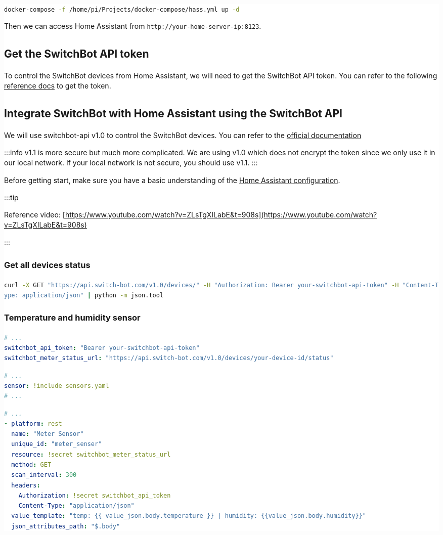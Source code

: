 ```bash
docker-compose -f /home/pi/Projects/docker-compose/hass.yml up -d
```

Then we can access Home Assistant from `http://your-home-server-ip:8123`.

## Get the SwitchBot API token

To control the SwitchBot devices from Home Assistant, we will need to get the SwitchBot API token. You can refer to the following [reference docs](https://support.switch-bot.com/hc/en-us/articles/12822710195351-How-to-obtain-a-Token) to get the token.

## Integrate SwitchBot with Home Assistant using the SwitchBot API

We will use switchbot-api v1.0 to control the SwitchBot devices. You can refer to the [official documentation](https://github.com/OpenWonderLabs/SwitchBotAPI/blob/main/README-v1.0.md)

:::info
v1.1 is more secure but much more complicated. We are using v1.0 which does not encrypt the token since we only use it in our local network. If your local network is not secure, you should use v1.1.
:::

Before getting start, make sure you have a basic understanding of the [Home Assistant configuration](https://www.home-assistant.io/docs/configuration/).

:::tip

Reference video: [https://www.youtube.com/watch?v=ZLsTgXILabE&t=908s](https://www.youtube.com/watch?v=ZLsTgXILabE&t=908s)

:::

### Get all devices status

```bash
curl -X GET "https://api.switch-bot.com/v1.0/devices/" -H "Authorization: Bearer your-switchbot-api-token" -H "Content-Type: application/json" | python -m json.tool

```

### Temperature and humidity sensor

```yaml title="secrets.yaml"
# ...
switchbot_api_token: "Bearer your-switchbot-api-token"
switchbot_meter_status_url: "https://api.switch-bot.com/v1.0/devices/your-device-id/status"
```

```yaml title="configuration.yaml"
# ...
sensor: !include sensors.yaml
# ...
```

```yaml title="sensors.yaml"
# ...
- platform: rest
  name: "Meter Sensor"
  unique_id: "meter_senser"
  resource: !secret switchbot_meter_status_url
  method: GET
  scan_interval: 300
  headers:
    Authorization: !secret switchbot_api_token
    Content-Type: "application/json"
  value_template: "temp: {{ value_json.body.temperature }} | humidity: {{value_json.body.humidity}}"
  json_attributes_path: "$.body"
```